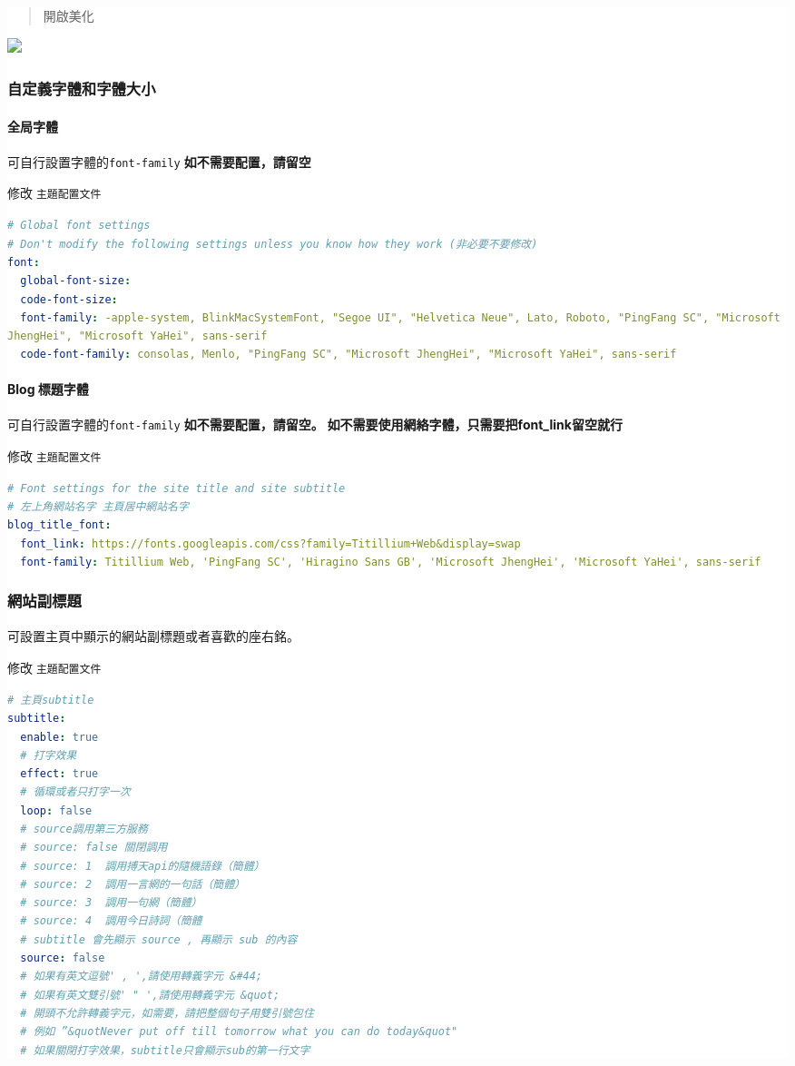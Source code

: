 > 開啟美化

![](https://cdn.jsdelivr.net/gh/jerryc127/CDN/img/hexo-theme-butterfly-doc-post-beautif.png)

### 自定義字體和字體大小

#### 全局字體

可自行設置字體的`font-family`
**如不需要配置，請留空**

修改 `主題配置文件`

```yaml
# Global font settings
# Don't modify the following settings unless you know how they work (非必要不要修改)
font:
  global-font-size:
  code-font-size:
  font-family: -apple-system, BlinkMacSystemFont, "Segoe UI", "Helvetica Neue", Lato, Roboto, "PingFang SC", "Microsoft JhengHei", "Microsoft YaHei", sans-serif
  code-font-family: consolas, Menlo, "PingFang SC", "Microsoft JhengHei", "Microsoft YaHei", sans-serif
```
#### Blog 標題字體
可自行設置字體的`font-family`
**如不需要配置，請留空。**
**如不需要使用網絡字體，只需要把font_link留空就行**

修改 `主題配置文件`

```yaml
# Font settings for the site title and site subtitle
# 左上角網站名字 主頁居中網站名字
blog_title_font:
  font_link: https://fonts.googleapis.com/css?family=Titillium+Web&display=swap
  font-family: Titillium Web, 'PingFang SC', 'Hiragino Sans GB', 'Microsoft JhengHei', 'Microsoft YaHei', sans-serif
```

### 網站副標題

可設置主頁中顯示的網站副標題或者喜歡的座右銘。

修改 `主題配置文件`

```yaml
# 主頁subtitle
subtitle:
  enable: true
  # 打字效果
  effect: true
  # 循環或者只打字一次
  loop: false
  # source調用第三方服務
  # source: false 關閉調用
  # source: 1  調用搏天api的隨機語錄（簡體） 
  # source: 2  調用一言網的一句話（簡體） 
  # source: 3  調用一句網（簡體） 
  # source: 4  調用今日詩詞（簡體
  # subtitle 會先顯示 source , 再顯示 sub 的內容
  source: false
  # 如果有英文逗號' , ',請使用轉義字元 &#44;
  # 如果有英文雙引號' " ',請使用轉義字元 &quot;
  # 開頭不允許轉義字元，如需要，請把整個句子用雙引號包住
  # 例如 ”&quotNever put off till tomorrow what you can do today&quot"
  # 如果關閉打字效果，subtitle只會顯示sub的第一行文字
```